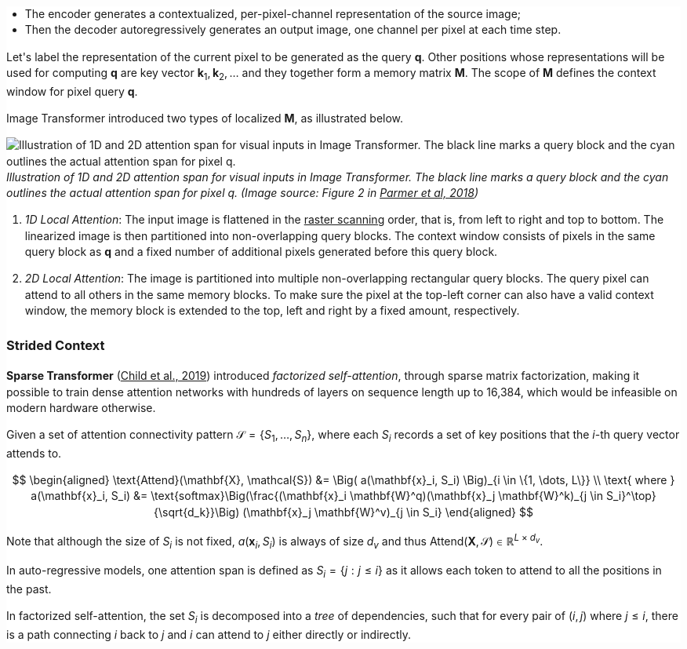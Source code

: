 - The encoder generates a contextualized, per-pixel-channel representation of the source image;
- Then the decoder autoregressively generates an output image, one channel per pixel at each time step.

Let's label the representation of the current pixel to be generated as the query $\mathbf{q}$. Other positions whose representations will be used for computing $\mathbf{q}$ are key vector $\mathbf{k}_1, \mathbf{k}_2, \dots$ and they together form a memory matrix $\mathbf{M}$. The scope of $\mathbf{M}$ defines the context window for pixel query $\mathbf{q}$.

Image Transformer introduced two types of localized $\mathbf{M}$, as illustrated below.

![Illustration of 1D and 2D attention span for visual inputs in Image Transformer. The black line marks a query block and the cyan outlines the actual attention span for pixel q.](/posts/transformer-family-2/image-transformer-attention.png)
_Illustration of 1D and 2D attention span for visual inputs in Image Transformer. The black line marks a query block and the cyan outlines the actual attention span for pixel q. (Image source: Figure 2 in [Parmer et al, 2018](https://arxiv.org/abs/1802.05751))_

1.  _1D Local Attention_: The input image is flattened in the [raster scanning](https://en.wikipedia.org/wiki/Raster_scan#Scanning_pattern) order, that is, from left to right and top to bottom. The linearized image is then partitioned into non-overlapping query blocks. The context window consists of pixels in the same query block as $\mathbf{q}$ and a fixed number of additional pixels generated before this query block.

2.  _2D Local Attention_: The image is partitioned into multiple non-overlapping rectangular query blocks. The query pixel can attend to all others in the same memory blocks. To make sure the pixel at the top-left corner can also have a valid context window, the memory block is extended to the top, left and right by a fixed amount, respectively.

### Strided Context

**Sparse Transformer** ([Child et al., 2019](https://arxiv.org/abs/1904.10509)) introduced _factorized self-attention_, through sparse matrix factorization, making it possible to train dense attention networks with hundreds of layers on sequence length up to 16,384, which would be infeasible on modern hardware otherwise.

Given a set of attention connectivity pattern $\mathcal{S} = \{S_1, \dots, S_n\}$, where each $S_i$ records a set of key positions that the $i$-th query vector attends to.

$$
\begin{aligned}
\text{Attend}(\mathbf{X}, \mathcal{S}) &= \Big( a(\mathbf{x}_i, S_i) \Big)_{i \in \{1, \dots, L\}} \\
\text{ where } a(\mathbf{x}_i, S_i) &= \text{softmax}\Big(\frac{(\mathbf{x}_i \mathbf{W}^q)(\mathbf{x}_j \mathbf{W}^k)_{j \in S_i}^\top}{\sqrt{d_k}}\Big) (\mathbf{x}_j \mathbf{W}^v)_{j \in S_i}
\end{aligned}
$$

Note that although the size of $S_i$ is not fixed, $a(\mathbf{x}_i, S_i)$ is always of size $d_v$ and thus $\text{Attend}(\mathbf{X}, \mathcal{S}) \in \mathbb{R}^{L \times d_v}$.

In auto-regressive models, one attention span is defined as $S_i = \{j: j \leq i\}$ as it allows each token to attend to all the positions in the past.

In factorized self-attention, the set $S_i$ is decomposed into a _tree_ of dependencies, such that for every pair of $(i, j)$ where $j \leq i$, there is a path connecting $i$ back to $j$ and $i$ can attend to $j$ either directly or indirectly.
